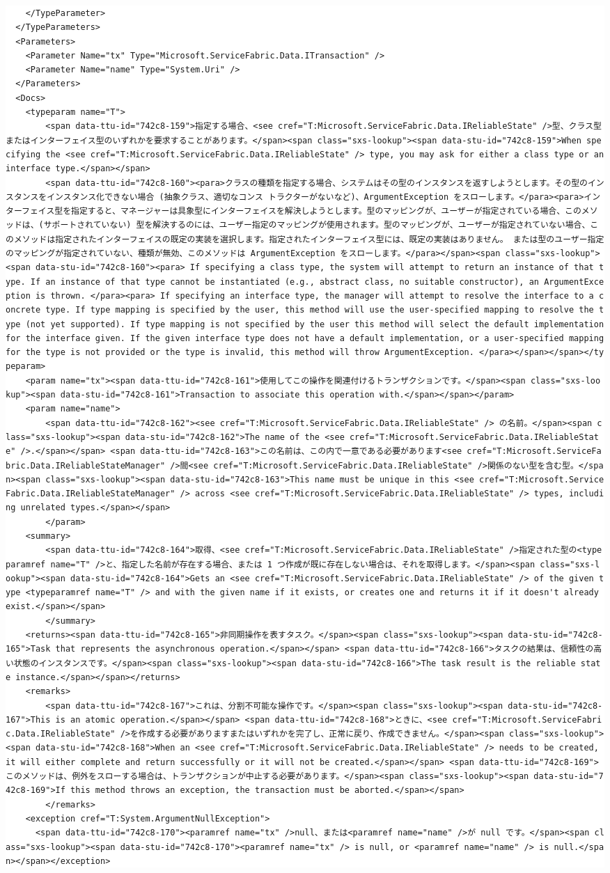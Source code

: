         </TypeParameter>
      </TypeParameters>
      <Parameters>
        <Parameter Name="tx" Type="Microsoft.ServiceFabric.Data.ITransaction" />
        <Parameter Name="name" Type="System.Uri" />
      </Parameters>
      <Docs>
        <typeparam name="T">
            <span data-ttu-id="742c8-159">指定する場合、<see cref="T:Microsoft.ServiceFabric.Data.IReliableState" />型、クラス型またはインターフェイス型のいずれかを要求することがあります。</span><span class="sxs-lookup"><span data-stu-id="742c8-159">When specifying the <see cref="T:Microsoft.ServiceFabric.Data.IReliableState" /> type, you may ask for either a class type or an interface type.</span></span>
            <span data-ttu-id="742c8-160"><para>クラスの種類を指定する場合、システムはその型のインスタンスを返すしようとします。その型のインスタンスをインスタンス化できない場合 (抽象クラス、適切なコンス トラクターがないなど)、ArgumentException をスローします。</para><para>インターフェイス型を指定すると、マネージャーは具象型にインターフェイスを解決しようとします。型のマッピングが、ユーザーが指定されている場合、このメソッドは、(サポートされていない) 型を解決するのには、ユーザー指定のマッピングが使用されます。型のマッピングが、ユーザーが指定されていない場合、このメソッドは指定されたインターフェイスの既定の実装を選択します。指定されたインターフェイス型には、既定の実装はありません。 または型のユーザー指定のマッピングが指定されていない、種類が無効、このメソッドは ArgumentException をスローします。</para></span><span class="sxs-lookup"><span data-stu-id="742c8-160"><para> If specifying a class type, the system will attempt to return an instance of that type. If an instance of that type cannot be instantiated (e.g., abstract class, no suitable constructor), an ArgumentException is thrown. </para><para> If specifying an interface type, the manager will attempt to resolve the interface to a concrete type. If type mapping is specified by the user, this method will use the user-specified mapping to resolve the type (not yet supported). If type mapping is not specified by the user this method will select the default implementation for the interface given. If the given interface type does not have a default implementation, or a user-specified mapping for the type is not provided or the type is invalid, this method will throw ArgumentException. </para></span></span></typeparam>
        <param name="tx"><span data-ttu-id="742c8-161">使用してこの操作を関連付けるトランザクションです。</span><span class="sxs-lookup"><span data-stu-id="742c8-161">Transaction to associate this operation with.</span></span></param>
        <param name="name">
            <span data-ttu-id="742c8-162"><see cref="T:Microsoft.ServiceFabric.Data.IReliableState" /> の名前。</span><span class="sxs-lookup"><span data-stu-id="742c8-162">The name of the <see cref="T:Microsoft.ServiceFabric.Data.IReliableState" />.</span></span> <span data-ttu-id="742c8-163">この名前は、この内で一意である必要があります<see cref="T:Microsoft.ServiceFabric.Data.IReliableStateManager" />間<see cref="T:Microsoft.ServiceFabric.Data.IReliableState" />関係のない型を含む型。</span><span class="sxs-lookup"><span data-stu-id="742c8-163">This name must be unique in this <see cref="T:Microsoft.ServiceFabric.Data.IReliableStateManager" /> across <see cref="T:Microsoft.ServiceFabric.Data.IReliableState" /> types, including unrelated types.</span></span>
            </param>
        <summary>
            <span data-ttu-id="742c8-164">取得、<see cref="T:Microsoft.ServiceFabric.Data.IReliableState" />指定された型の<typeparamref name="T" />と、指定した名前が存在する場合、または 1 つ作成が既に存在しない場合は、それを取得します。</span><span class="sxs-lookup"><span data-stu-id="742c8-164">Gets an <see cref="T:Microsoft.ServiceFabric.Data.IReliableState" /> of the given type <typeparamref name="T" /> and with the given name if it exists, or creates one and returns it if it doesn't already exist.</span></span>
            </summary>
        <returns><span data-ttu-id="742c8-165">非同期操作を表すタスク。</span><span class="sxs-lookup"><span data-stu-id="742c8-165">Task that represents the asynchronous operation.</span></span> <span data-ttu-id="742c8-166">タスクの結果は、信頼性の高い状態のインスタンスです。</span><span class="sxs-lookup"><span data-stu-id="742c8-166">The task result is the reliable state instance.</span></span></returns>
        <remarks>
            <span data-ttu-id="742c8-167">これは、分割不可能な操作です。</span><span class="sxs-lookup"><span data-stu-id="742c8-167">This is an atomic operation.</span></span> <span data-ttu-id="742c8-168">ときに、<see cref="T:Microsoft.ServiceFabric.Data.IReliableState" />を作成する必要がありますまたはいずれかを完了し、正常に戻り、作成できません。</span><span class="sxs-lookup"><span data-stu-id="742c8-168">When an <see cref="T:Microsoft.ServiceFabric.Data.IReliableState" /> needs to be created, it will either complete and return successfully or it will not be created.</span></span> <span data-ttu-id="742c8-169">このメソッドは、例外をスローする場合は、トランザクションが中止する必要があります。</span><span class="sxs-lookup"><span data-stu-id="742c8-169">If this method throws an exception, the transaction must be aborted.</span></span>
            </remarks>
        <exception cref="T:System.ArgumentNullException">
          <span data-ttu-id="742c8-170"><paramref name="tx" />null、または<paramref name="name" />が null です。</span><span class="sxs-lookup"><span data-stu-id="742c8-170"><paramref name="tx" /> is null, or <paramref name="name" /> is null.</span></span></exception>